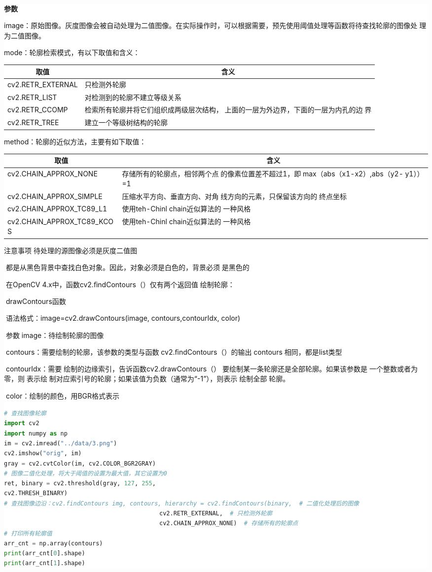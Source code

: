 **参数**

image：原始图像。灰度图像会被自动处理为二值图像。在实际操作时，可以根据需要，预先使用阈值处理等函数将待查找轮廓的图像处			理为二值图像。

mode：轮廓检索模式，有以下取值和含义：



| **取值**          | **含义**                                                     |
| ----------------- | ------------------------------------------------------------ |
| cv2.RETR_EXTERNAL | 只检测外轮廓                                                 |
| cv2.RETR_LIST     | 对检测到的轮廓不建立等级关系                                 |
| cv2.RETR_CCOMP    | 检索所有轮廓并将它们组织成两级层次结构，  上面的一层为外边界，下面的一层为内孔的边  界 |
| cv2.RETR_TREE     | 建立一个等级树结构的轮廓                                     |



method：轮廓的近似方法，主要有如下取值：



| **取值**                   | **含义**                                                     |
| -------------------------- | ------------------------------------------------------------ |
| cv2.CHAIN_APPROX_NONE      | 存储所有的轮廓点，相邻两个点  的像素位置差不超过1，即  max（abs（x1-x2）,abs（y2-  y1））=1 |
| cv2.CHAIN_APPROX_SIMPLE    | 压缩水平方向、垂直方向、对角  线方向的元素，只保留该方向的  终点坐标 |
| cv2.CHAIN_APPROX_TC89_L1   | 使用teh-Chinl chain近似算法的  一种风格                      |
| cv2.CHAIN_APPROX_TC89_KCOS | 使用teh-Chinl chain近似算法的  一种风格                      |

 

 

 注意事项
			待处理的源图像必须是灰度二值图 

​			都是从黑色背景中查找白色对象。因此，对象必须是白色的，背景必须 是黑色的 

​			在OpenCV 4.x中，函数cv2.ﬁndContours（）仅有两个返回值
  绘制轮廓：

​			drawContours函数 

​			语法格式：image=cv2.drawContours(image, contours,contourIdx, color) 

​			参数 image：待绘制轮廓的图像 			

​					contours：需要绘制的轮廓，该参数的类型与函数 cv2.ﬁndContours（）的输出 contours 相同，都是list类型 

​					contourIdx：需要			绘制的边缘索引，告诉函数cv2.drawContours（） 要绘制某一条轮廓还是全部轮廓。如果该参数是											一个整数或者为零，则 表示绘			制对应索引号的轮廓；如果该值为负数（通常为“-1”），则表示 绘制全部											轮廓。 

​					color：绘制的颜色，用BGR格式表示

```python
# 查找图像轮廓
import cv2
import numpy as np
im = cv2.imread("../data/3.png")
cv2.imshow("orig", im)
gray = cv2.cvtColor(im, cv2.COLOR_BGR2GRAY)
# 图像二值化处理，将大于阈值的设置为最大值，其它设置为0
ret, binary = cv2.threshold(gray, 127, 255, 
cv2.THRESH_BINARY)
# 查找图像边沿：cv2.findContours img, contours, hierarchy = cv2.findContours(binary,  # 二值化处理后的图像
                                            cv2.RETR_EXTERNAL,  # 只检测外轮廓
                                            cv2.CHAIN_APPROX_NONE)  # 存储所有的轮廓点 
# 打印所有轮廓值
arr_cnt = np.array(contours)
print(arr_cnt[0].shape)
print(arr_cnt[1].shape)
```